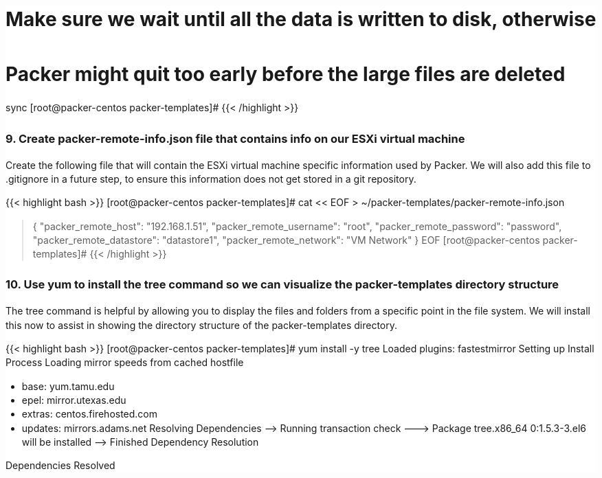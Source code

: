 # Make sure we wait until all the data is written to disk, otherwise
# Packer might quit too early before the large files are deleted
sync
[root@packer-centos packer-templates]#
{{< \/highlight >}}

### 9. Create packer-remote-info.json file that contains info on our ESXi virtual machine

Create the following file that will contain the ESXi virtual machine specific information used by Packer. We will also add this file to .gitignore in a future step, to ensure this information does not get stored in a git repository.

{{< highlight bash >}}
[root@packer-centos packer-templates]# cat << EOF > ~/packer-templates/packer-remote-info.json
> {
>   "packer_remote_host": "192.168.1.51",
>   "packer_remote_username": "root",
>   "packer_remote_password": "password",
>   "packer_remote_datastore": "datastore1",
>   "packer_remote_network": "VM Network"
> }
> EOF
[root@packer-centos packer-templates]#
{{< /highlight >}}

### 10. Use yum to install the tree command so we can visualize the packer-templates directory structure

The tree command is helpful by allowing you to display the files and folders from a specific point in the file system. We will install this now to assist in showing the directory structure of the packer-templates directory.

{{< highlight bash >}}
[root@packer-centos packer-templates]# yum install -y tree
Loaded plugins: fastestmirror
Setting up Install Process
Loading mirror speeds from cached hostfile
 * base: yum.tamu.edu
 * epel: mirror.utexas.edu
 * extras: centos.firehosted.com
 * updates: mirrors.adams.net
Resolving Dependencies
--> Running transaction check
---> Package tree.x86_64 0:1.5.3-3.el6 will be installed
--> Finished Dependency Resolution

Dependencies Resolved
